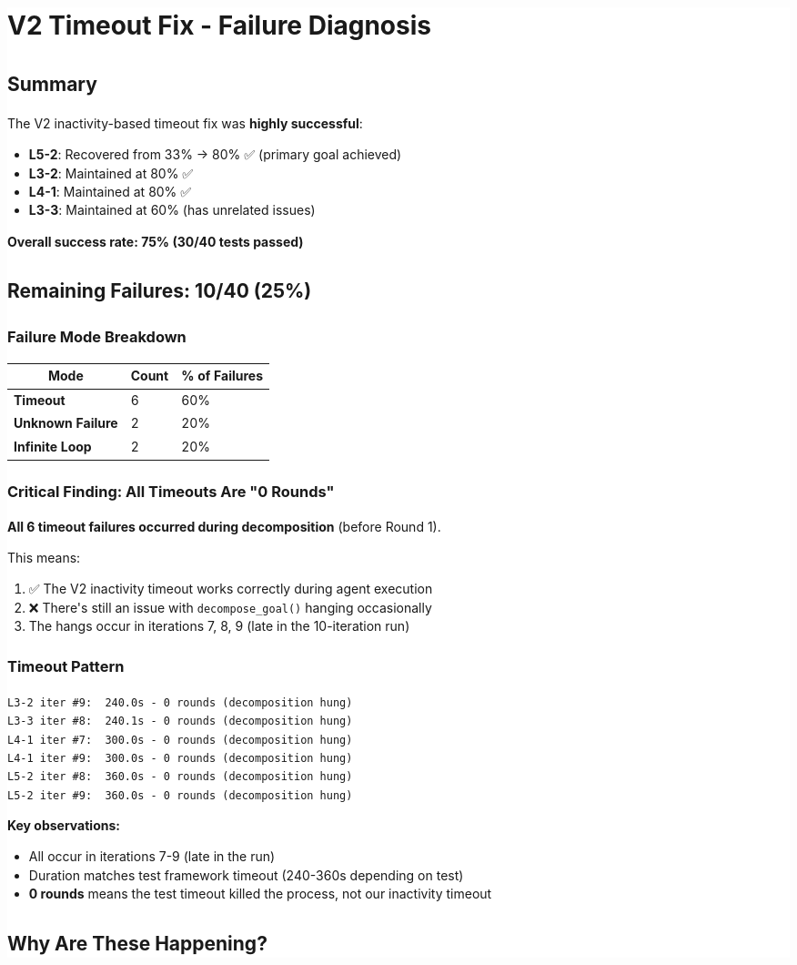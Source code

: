 # V2 Timeout Fix - Failure Diagnosis

## Summary

The V2 inactivity-based timeout fix was **highly successful**:
- **L5-2**: Recovered from 33% → 80% ✅ (primary goal achieved)
- **L3-2**: Maintained at 80% ✅
- **L4-1**: Maintained at 80% ✅
- **L3-3**: Maintained at 60% (has unrelated issues)

**Overall success rate: 75% (30/40 tests passed)**

## Remaining Failures: 10/40 (25%)

### Failure Mode Breakdown

| Mode | Count | % of Failures |
|------|-------|---------------|
| **Timeout** | 6 | 60% |
| **Unknown Failure** | 2 | 20% |
| **Infinite Loop** | 2 | 20% |

### Critical Finding: All Timeouts Are "0 Rounds"

**All 6 timeout failures occurred during decomposition** (before Round 1).

This means:
1. ✅ The V2 inactivity timeout works correctly during agent execution
2. ❌ There's still an issue with `decompose_goal()` hanging occasionally
3. The hangs occur in iterations 7, 8, 9 (late in the 10-iteration run)

### Timeout Pattern

```
L3-2 iter #9:  240.0s - 0 rounds (decomposition hung)
L3-3 iter #8:  240.1s - 0 rounds (decomposition hung)
L4-1 iter #7:  300.0s - 0 rounds (decomposition hung)
L4-1 iter #9:  300.0s - 0 rounds (decomposition hung)
L5-2 iter #8:  360.0s - 0 rounds (decomposition hung)
L5-2 iter #9:  360.0s - 0 rounds (decomposition hung)
```

**Key observations:**
- All occur in iterations 7-9 (late in the run)
- Duration matches test framework timeout (240-360s depending on test)
- **0 rounds** means the test timeout killed the process, not our inactivity timeout

## Why Are These Happening?
